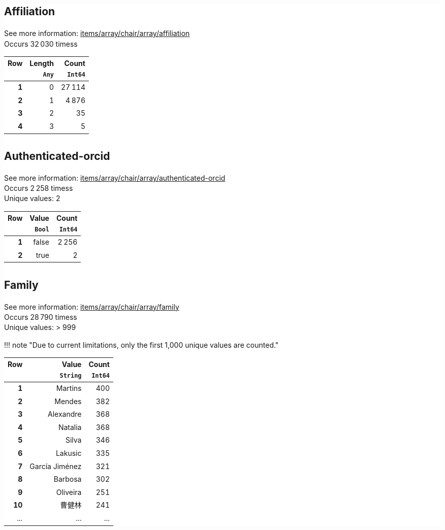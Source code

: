 ## Affiliation
See more information: [items/array/chair/array/affiliation](affiliation/index.md)  
Occurs 32 030 timess  

| **Row** | **Length**<br>`Any` | **Count**<br>`Int64` |
|--------:|--------------------:|---------------------:|
| **1**   | 0                   | 27 114               |
| **2**   | 1                   | 4 876                |
| **3**   | 2                   | 35                   |
| **4**   | 3                   | 5                    |

## Authenticated-orcid
See more information: [items/array/chair/array/authenticated-orcid](authenticated-orcid/index.md)  
Occurs 2 258 timess  
Unique values: 2  

| **Row** | **Value**<br>`Bool` | **Count**<br>`Int64` |
|--------:|--------------------:|---------------------:|
| **1**   | false               | 2 256                |
| **2**   | true                | 2                    |

## Family
See more information: [items/array/chair/array/family](family/index.md)  
Occurs 28 790 timess  
Unique values: > 999  

!!! note "Due to current limitations, only the first 1,000 unique values are counted."

| **Row** | **Value**<br>`String` | **Count**<br>`Int64` |
|--------:|----------------------:|---------------------:|
| **1**   | Martins               | 400                  |
| **2**   | Mendes                | 382                  |
| **3**   | Alexandre             | 368                  |
| **4**   | Natalia               | 368                  |
| **5**   | Silva                 | 346                  |
| **6**   | Lakusic               | 335                  |
| **7**   | García Jiménez        | 321                  |
| **8**   | Barbosa               | 302                  |
| **9**   | Oliveira              | 251                  |
| **10**  | 曹健林                | 241                  |
| ... | ... | ... |
